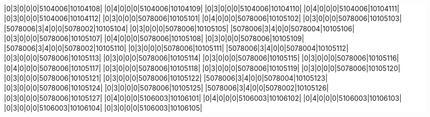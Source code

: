 |0|3|0|0|0|5104006|10104108|
|0|4|0|0|0|5104006|10104109|
|0|3|0|0|0|5104006|10104110|
|0|4|0|0|0|5104006|10104111|
|0|3|0|0|0|5104006|10104112|
|0|3|0|0|0|5078006|10105101|
|0|4|0|0|0|5078006|10105102|
|0|3|0|0|0|5078006|10105103|
|5078006|3|4|0|0|5078002|10105104|
|0|3|0|0|0|5078006|10105105|
|5078006|3|4|0|0|5078004|10105106|
|0|3|0|0|0|5078006|10105107|
|0|4|0|0|0|5078006|10105108|
|0|3|0|0|0|5078006|10105109|
|5078006|3|4|0|0|5078002|10105110|
|0|3|0|0|0|5078006|10105111|
|5078006|3|4|0|0|5078004|10105112|
|0|3|0|0|0|5078006|10105113|
|0|3|0|0|0|5078006|10105114|
|0|3|0|0|0|5078006|10105115|
|0|3|0|0|0|5078006|10105116|
|0|4|0|0|0|5078006|10105117|
|0|3|0|0|0|5078006|10105118|
|0|3|0|0|0|5078006|10105119|
|0|3|0|0|0|5078006|10105120|
|0|3|0|0|0|5078006|10105121|
|0|3|0|0|0|5078006|10105122|
|5078006|3|4|0|0|5078004|10105123|
|0|3|0|0|0|5078006|10105124|
|0|3|0|0|0|5078006|10105125|
|5078006|3|4|0|0|5078002|10105126|
|0|3|0|0|0|5078006|10105127|
|0|4|0|0|0|5106003|10106101|
|0|4|0|0|0|5106003|10106102|
|0|4|0|0|0|5106003|10106103|
|0|3|0|0|0|5106003|10106104|
|0|3|0|0|0|5106003|10106105|